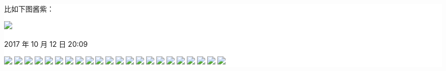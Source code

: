 比如下图酱紫：

<img src="https://pic2.zhimg.com/v2-f2ac861cede45a59a01caa7ed1c1b250_r.jpg" width="100%" />

2017 年 10 月 12 日 20:09


<img src="https://pic4.zhimg.com/v2-49451ff7236292e1a379761d2fed00f0_r.jpg" width="100%" />
<img src="https://pic2.zhimg.com/v2-a0223b840ff9a4c1e652040da8a79a89_r.jpg" width="100%" />
<img src="https://pic3.zhimg.com/v2-ded8279d19816ed87a1a909d535132fd_r.jpg" width="100%" />
<img src="https://pic2.zhimg.com/v2-5cf2fe7a1fe607314c9d563c3eb3f6fd_r.jpg" width="100%" />
<img src="https://pic2.zhimg.com/v2-e6980c6cde511e8b3d4c6bbd718d6545_r.jpg" width="100%" />
<img src="https://pic2.zhimg.com/v2-65da6993ffe2c267e314ea5a5ba88df5_r.jpg" width="100%" />
<img src="https://pic4.zhimg.com/v2-34e7a301b2648fd5c3fd2ae3880cc9c2_r.jpg" width="100%" />
<img src="https://pic3.zhimg.com/v2-b4a39e4cfde119048f24c2b34c9bfc5d_r.jpg" width="100%" />
<img src="https://pic2.zhimg.com/v2-a092dc4e512d1aaae7215e99f5407935_r.jpg" width="100%" />
<img src="https://pic4.zhimg.com/v2-80441cc8f2b2b2f103a35f9fbd3cb03f_r.jpg" width="100%" />
<img src="https://pic4.zhimg.com/v2-d96464d2ccbb729a0ab3d34494bfb935_r.jpg" width="100%" />
<img src="https://pic3.zhimg.com/v2-f97d1e69f1ec0ce3f5cd6813521a6767_r.jpg" width="100%" />
<img src="https://pic1.zhimg.com/v2-f0218961f242d1d44709ba1b0ef8f5b2_r.jpg" width="100%" />
<img src="https://pic2.zhimg.com/v2-e58e3222b1a25c8ed883da71d74c09cd_r.jpg" width="100%" />
<img src="https://pic1.zhimg.com/v2-bdaf4477f16b78c73d44eb34097ed79e_r.jpg" width="100%" />
<img src="https://pic2.zhimg.com/v2-a1cce0b13ddca2738c1e66235328c195_r.jpg" width="100%" />
<img src="https://pic1.zhimg.com/v2-5eb5f784e720196b340622cf7e52a607_r.jpg" width="100%" />
<img src="https://pic4.zhimg.com/v2-352f33dd71c1e5e2efbd6e09c6ac9e1b_r.jpg" width="100%" />
<img src="https://pic1.zhimg.com/v2-1c14551111b36d5a860c4dd341e65d13_r.jpg" width="100%" />
<img src="https://pic1.zhimg.com/v2-c1bb0c0097a2959288a9f08943d07ecf_r.jpg" width="100%" />
<img src="https://pic1.zhimg.com/v2-c9222fe503085a73d4f2590ffacda980_r.jpg" width="100%" />
<img src="https://pic2.zhimg.com/v2-a0223b840ff9a4c1e652040da8a79a89_r.jpg" width="100%" />